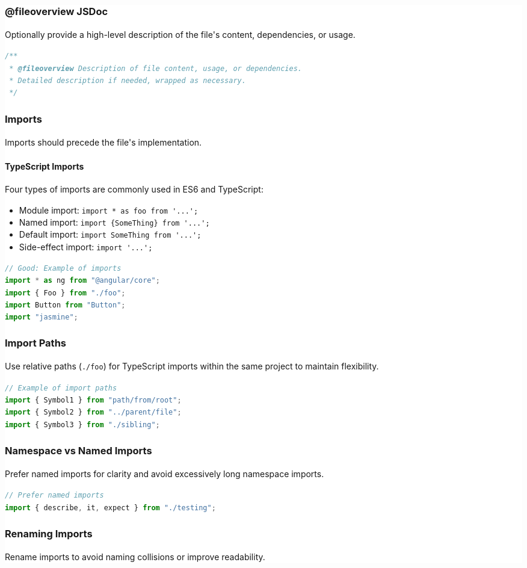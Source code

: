 ### @fileoverview JSDoc

Optionally provide a high-level description of the file's content, dependencies, or usage.

```javascript
/**
 * @fileoverview Description of file content, usage, or dependencies.
 * Detailed description if needed, wrapped as necessary.
 */
```

### Imports

Imports should precede the file's implementation.

#### TypeScript Imports

Four types of imports are commonly used in ES6 and TypeScript:

- Module import: `import * as foo from '...';`
- Named import: `import {SomeThing} from '...';`
- Default import: `import SomeThing from '...';`
- Side-effect import: `import '...';`

```javascript
// Good: Example of imports
import * as ng from "@angular/core";
import { Foo } from "./foo";
import Button from "Button";
import "jasmine";
```

### Import Paths

Use relative paths (`./foo`) for TypeScript imports within the same project to maintain flexibility.

```javascript
// Example of import paths
import { Symbol1 } from "path/from/root";
import { Symbol2 } from "../parent/file";
import { Symbol3 } from "./sibling";
```

### Namespace vs Named Imports

Prefer named imports for clarity and avoid excessively long namespace imports.

```javascript
// Prefer named imports
import { describe, it, expect } from "./testing";
```

### Renaming Imports

Rename imports to avoid naming collisions or improve readability.
